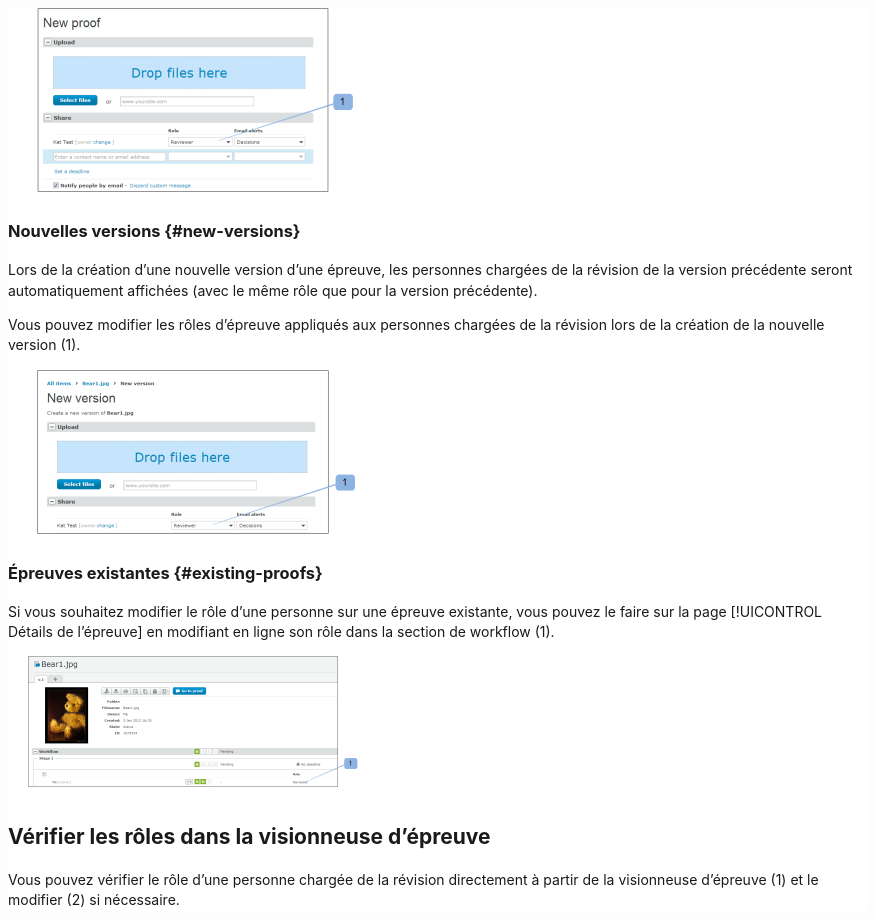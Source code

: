 ![Proof_fields_-_New_Proof_page.png](assets/proof-roles---new-proof-page-350x184.png)

### Nouvelles versions {#new-versions}

Lors de la création d’une nouvelle version d’une épreuve, les personnes chargées de la révision de la version précédente seront automatiquement affichées (avec le même rôle que pour la version précédente).

Vous pouvez modifier les rôles d’épreuve appliqués aux personnes chargées de la révision lors de la création de la nouvelle version (1).

![Proof_tasks_-_New_Version_page.png](assets/proof-roles---new-version-page-350x164.png)

### Épreuves existantes {#existing-proofs}

Si vous souhaitez modifier le rôle d’une personne sur une épreuve existante, vous pouvez le faire sur la page [!UICONTROL Détails de l’épreuve] en modifiant en ligne son rôle dans la section de workflow (1).

![Proof_Roles_-_Proof_Details_page_2.png](assets/proof-roles---proof-details-page-2-350x131.png)

## Vérifier les rôles dans la visionneuse d’épreuve

Vous pouvez vérifier le rôle d’une personne chargée de la révision directement à partir de la visionneuse d’épreuve (1) et le modifier (2) si nécessaire.
